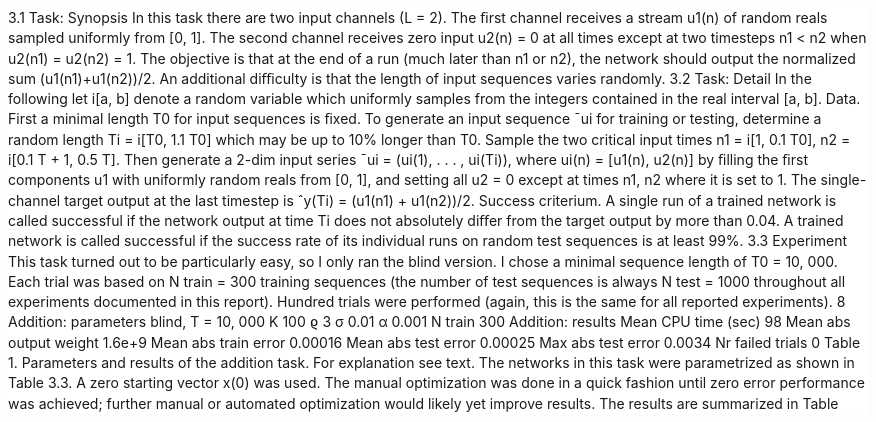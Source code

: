 3.1
Task: Synopsis
In this task there are two input channels (L = 2). The ﬁrst channel receives a
stream u1(n) of random reals sampled uniformly from [0, 1]. The second channel
receives zero input u2(n) = 0 at all times except at two timesteps n1 < n2 when
u2(n1) = u2(n2) = 1. The objective is that at the end of a run (much later than
n1 or n2), the network should output the normalized sum (u1(n1)+u1(n2))/2. An
additional diﬃculty is that the length of input sequences varies randomly.
3.2
Task: Detail
In the following let i[a, b] denote a random variable which uniformly samples from
the integers contained in the real interval [a, b].
Data. First a minimal length T0 for input sequences is ﬁxed. To generate
an input sequence ¯ui for training or testing, determine a random length Ti =
i[T0, 1.1 T0] which may be up to 10% longer than T0.
Sample the two critical
input times n1 = i[1, 0.1 T0], n2 = i[0.1 T + 1, 0.5 T]. Then generate a 2-dim input
series ¯ui = (ui(1), . . . , ui(Ti)), where ui(n) = [u1(n), u2(n)] by ﬁlling the ﬁrst
components u1 with uniformly random reals from [0, 1], and setting all u2 = 0
except at times n1, n2 where it is set to 1. The single-channel target output at the
last timestep is ˆy(Ti) = (u1(n1) + u1(n2))/2.
Success criterium. A single run of a trained network is called successful if the
network output at time Ti does not absolutely diﬀer from the target output by
more than 0.04. A trained network is called successful if the success rate of its
individual runs on random test sequences is at least 99%.
3.3
Experiment
This task turned out to be particularly easy, so I only ran the blind version. I chose
a minimal sequence length of T0 = 10, 000. Each trial was based on N train = 300
training sequences (the number of test sequences is always N test = 1000 throughout
all experiments documented in this report). Hundred trials were performed (again,
this is the same for all reported experiments).
8
Addition: parameters
blind, T = 10, 000
K
100
ϱ
3
σ
0.01
α
0.001
N train
300
Addition: results
Mean CPU time (sec)
98
Mean abs output weight
1.6e+9
Mean abs train error
0.00016
Mean abs test error
0.00025
Max abs test error
0.0034
Nr failed trials
0
Table 1. Parameters and results of the addition task. For explanation see text.
The networks in this task were parametrized as shown in Table 3.3. A zero
starting vector x(0) was used.
The manual optimization was done in a quick
fashion until zero error performance was achieved; further manual or automated
optimization would likely yet improve results. The results are summarized in Table